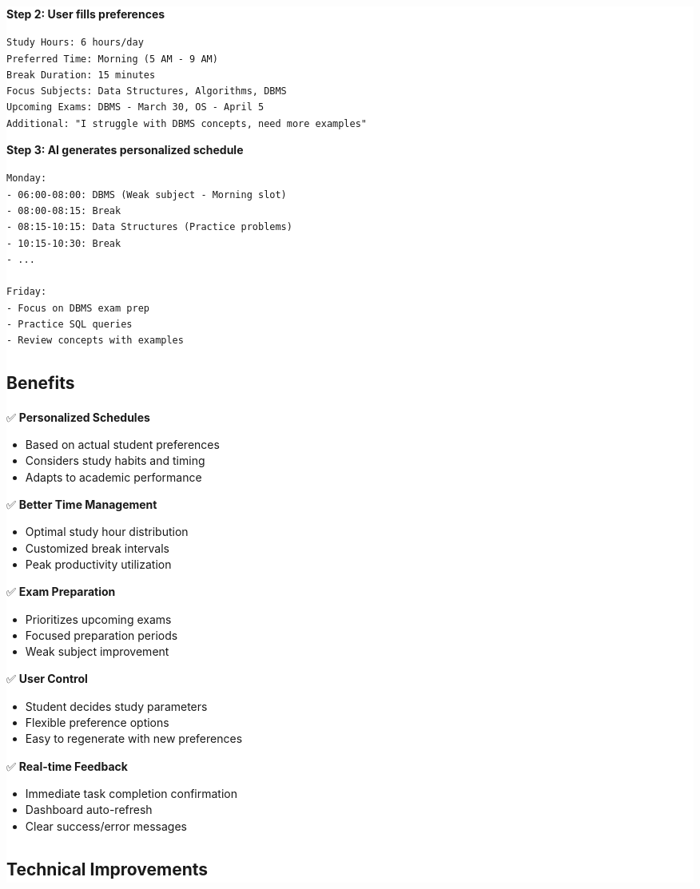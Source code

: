 **Step 2: User fills preferences**
```
Study Hours: 6 hours/day
Preferred Time: Morning (5 AM - 9 AM)
Break Duration: 15 minutes
Focus Subjects: Data Structures, Algorithms, DBMS
Upcoming Exams: DBMS - March 30, OS - April 5
Additional: "I struggle with DBMS concepts, need more examples"
```

**Step 3: AI generates personalized schedule**
```
Monday:
- 06:00-08:00: DBMS (Weak subject - Morning slot)
- 08:00-08:15: Break
- 08:15-10:15: Data Structures (Practice problems)
- 10:15-10:30: Break
- ...

Friday:
- Focus on DBMS exam prep
- Practice SQL queries
- Review concepts with examples
```

## Benefits

✅ **Personalized Schedules**
- Based on actual student preferences
- Considers study habits and timing
- Adapts to academic performance

✅ **Better Time Management**
- Optimal study hour distribution
- Customized break intervals
- Peak productivity utilization

✅ **Exam Preparation**
- Prioritizes upcoming exams
- Focused preparation periods
- Weak subject improvement

✅ **User Control**
- Student decides study parameters
- Flexible preference options
- Easy to regenerate with new preferences

✅ **Real-time Feedback**
- Immediate task completion confirmation
- Dashboard auto-refresh
- Clear success/error messages

## Technical Improvements
